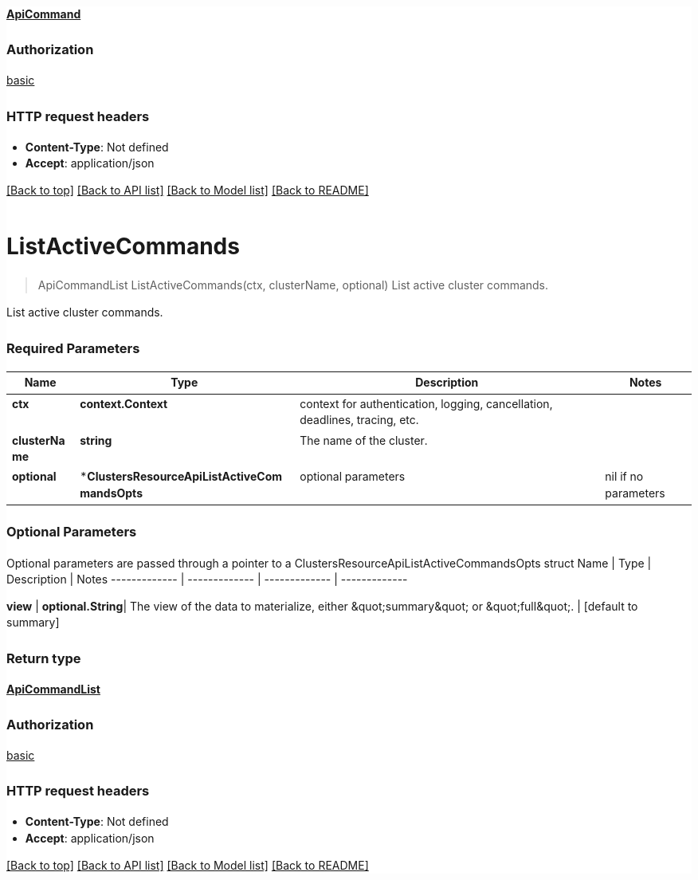 [**ApiCommand**](ApiCommand.md)

### Authorization

[basic](../README.md#basic)

### HTTP request headers

 - **Content-Type**: Not defined
 - **Accept**: application/json

[[Back to top]](#) [[Back to API list]](../README.md#documentation-for-api-endpoints) [[Back to Model list]](../README.md#documentation-for-models) [[Back to README]](../README.md)

# **ListActiveCommands**
> ApiCommandList ListActiveCommands(ctx, clusterName, optional)
List active cluster commands.

List active cluster commands.

### Required Parameters

Name | Type | Description  | Notes
------------- | ------------- | ------------- | -------------
 **ctx** | **context.Context** | context for authentication, logging, cancellation, deadlines, tracing, etc.
  **clusterName** | **string**| The name of the cluster. | 
 **optional** | ***ClustersResourceApiListActiveCommandsOpts** | optional parameters | nil if no parameters

### Optional Parameters
Optional parameters are passed through a pointer to a ClustersResourceApiListActiveCommandsOpts struct
Name | Type | Description  | Notes
------------- | ------------- | ------------- | -------------

 **view** | **optional.String**| The view of the data to materialize, either \&quot;summary\&quot; or \&quot;full\&quot;. | [default to summary]

### Return type

[**ApiCommandList**](ApiCommandList.md)

### Authorization

[basic](../README.md#basic)

### HTTP request headers

 - **Content-Type**: Not defined
 - **Accept**: application/json

[[Back to top]](#) [[Back to API list]](../README.md#documentation-for-api-endpoints) [[Back to Model list]](../README.md#documentation-for-models) [[Back to README]](../README.md)
